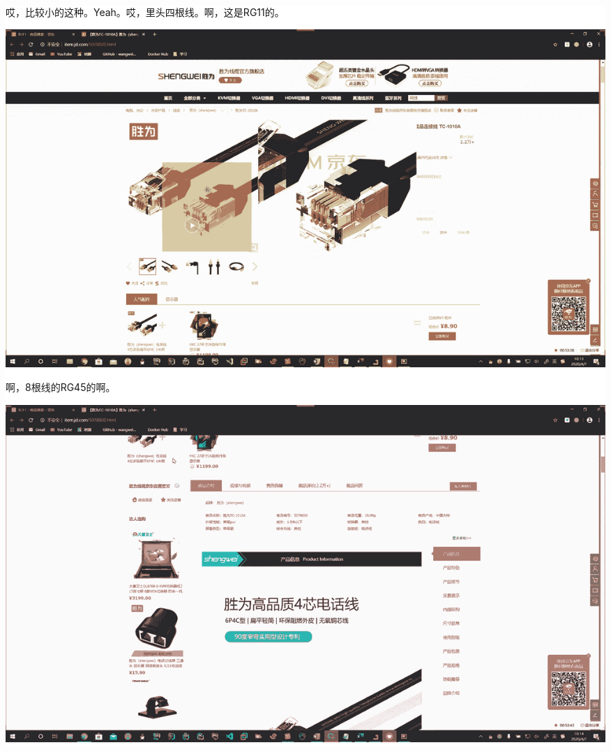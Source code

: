 哎，比较小的这种。Yeah。哎，里头四根线。啊，这是RG11的。

![](img/1ccb74c292610c3aa029eb8116627ee3_81.png)

啊，8根线的RG45的啊。

![](img/1ccb74c292610c3aa029eb8116627ee3_83.png)
